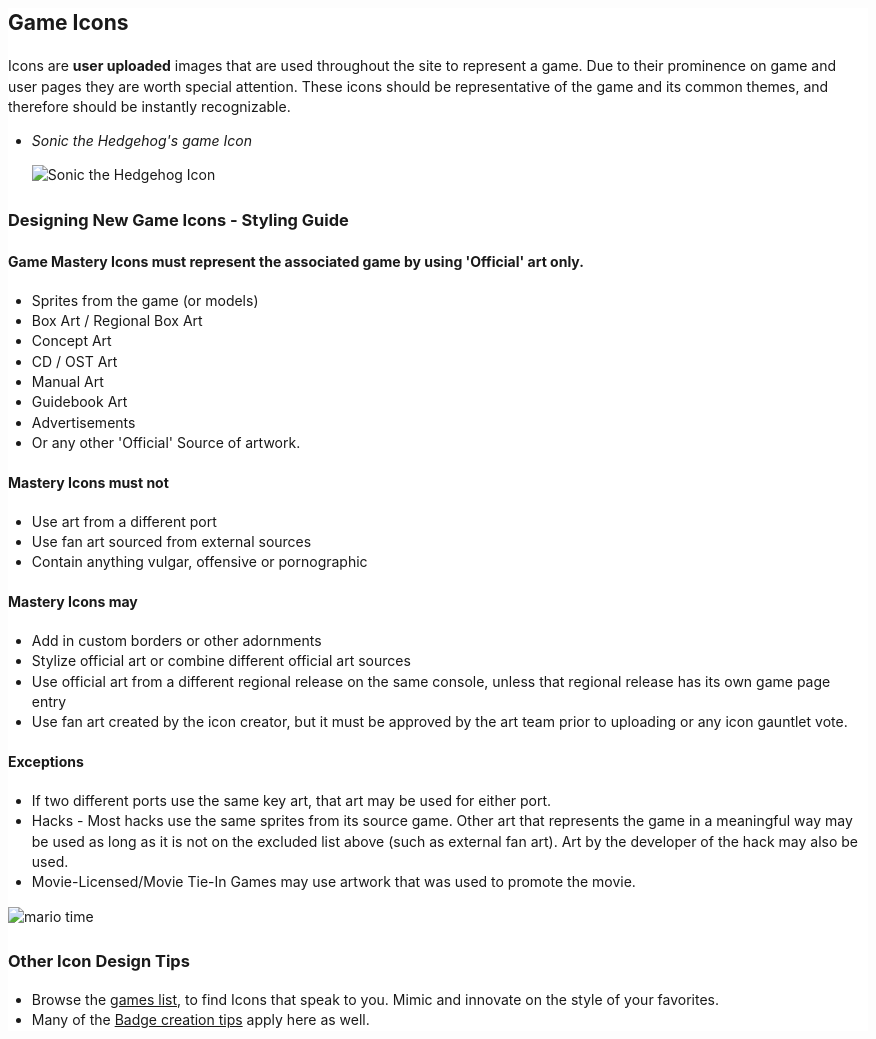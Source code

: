 ## Game Icons

Icons are **user uploaded** images that are used throughout the site to represent a game. Due to their prominence on game and user pages they are worth special attention. These icons should be representative of the game and its common themes, and therefore should be instantly recognizable.

* _Sonic the Hedgehog's game Icon_  

  ![Sonic the Hedgehog Icon](https://retroachievements.org/Images/016743.png)  

### Designing New Game Icons - Styling Guide

#### Game Mastery Icons must represent the associated game by using 'Official' art only.
- Sprites from the game (or models)
- Box Art / Regional Box Art
- Concept Art
- CD / OST Art
- Manual Art
- Guidebook Art
- Advertisements
- Or any other 'Official' Source of artwork.

#### Mastery Icons must not
- Use art from a different port
- Use fan art sourced from external sources
- Contain anything vulgar, offensive or pornographic

#### Mastery Icons may
- Add in custom borders or other adornments
- Stylize official art or combine different official art sources
- Use official art from a different regional release on the same console, unless that regional release has its own game page entry
- Use fan art created by the icon creator, but it must be approved by the art team prior to uploading or any icon gauntlet vote.

#### Exceptions
- If two different ports use the same key art, that art may be used for either port.
- Hacks - Most hacks use the same sprites from its source game. Other art that represents the game in a meaningful way may be used as long as it is not on the excluded list above (such as external fan art). Art by the developer of the hack may also be used.
- Movie-Licensed/Movie Tie-In Games may use artwork that was used to promote the movie.

![mario time](https://user-images.githubusercontent.com/32706333/52103977-93bd5080-25a5-11e9-9226-4f1af1bbfa81.png)

### Other Icon Design Tips

- Browse the [games list](http://retroachievements.org/gameList.php), to find Icons that speak to you. Mimic and innovate on the style of your favorites.
- Many of the [Badge creation tips](#badge-creation-guidelines-and-tips) apply here as well.
